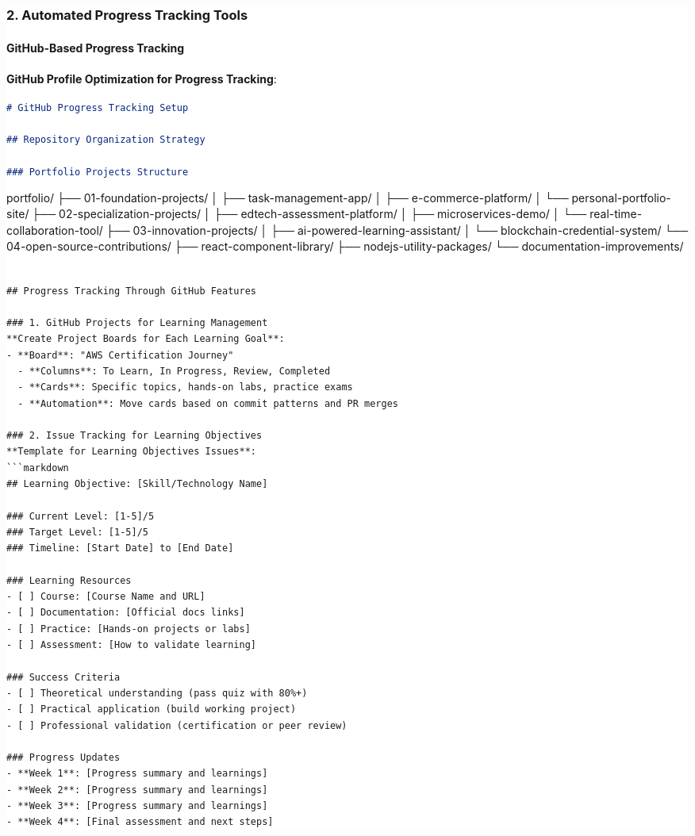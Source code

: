 ### 2. Automated Progress Tracking Tools

#### GitHub-Based Progress Tracking

**GitHub Profile Optimization for Progress Tracking**:

```markdown
# GitHub Progress Tracking Setup

## Repository Organization Strategy

### Portfolio Projects Structure
```
portfolio/
├── 01-foundation-projects/
│   ├── task-management-app/
│   ├── e-commerce-platform/
│   └── personal-portfolio-site/
├── 02-specialization-projects/
│   ├── edtech-assessment-platform/
│   ├── microservices-demo/
│   └── real-time-collaboration-tool/
├── 03-innovation-projects/
│   ├── ai-powered-learning-assistant/
│   └── blockchain-credential-system/
└── 04-open-source-contributions/
    ├── react-component-library/
    ├── nodejs-utility-packages/
    └── documentation-improvements/
```

## Progress Tracking Through GitHub Features

### 1. GitHub Projects for Learning Management
**Create Project Boards for Each Learning Goal**:
- **Board**: "AWS Certification Journey"
  - **Columns**: To Learn, In Progress, Review, Completed
  - **Cards**: Specific topics, hands-on labs, practice exams
  - **Automation**: Move cards based on commit patterns and PR merges

### 2. Issue Tracking for Learning Objectives
**Template for Learning Objectives Issues**:
```markdown
## Learning Objective: [Skill/Technology Name]

### Current Level: [1-5]/5
### Target Level: [1-5]/5
### Timeline: [Start Date] to [End Date]

### Learning Resources
- [ ] Course: [Course Name and URL]
- [ ] Documentation: [Official docs links]
- [ ] Practice: [Hands-on projects or labs]
- [ ] Assessment: [How to validate learning]

### Success Criteria
- [ ] Theoretical understanding (pass quiz with 80%+)
- [ ] Practical application (build working project)
- [ ] Professional validation (certification or peer review)

### Progress Updates
- **Week 1**: [Progress summary and learnings]
- **Week 2**: [Progress summary and learnings]
- **Week 3**: [Progress summary and learnings]
- **Week 4**: [Final assessment and next steps]
```